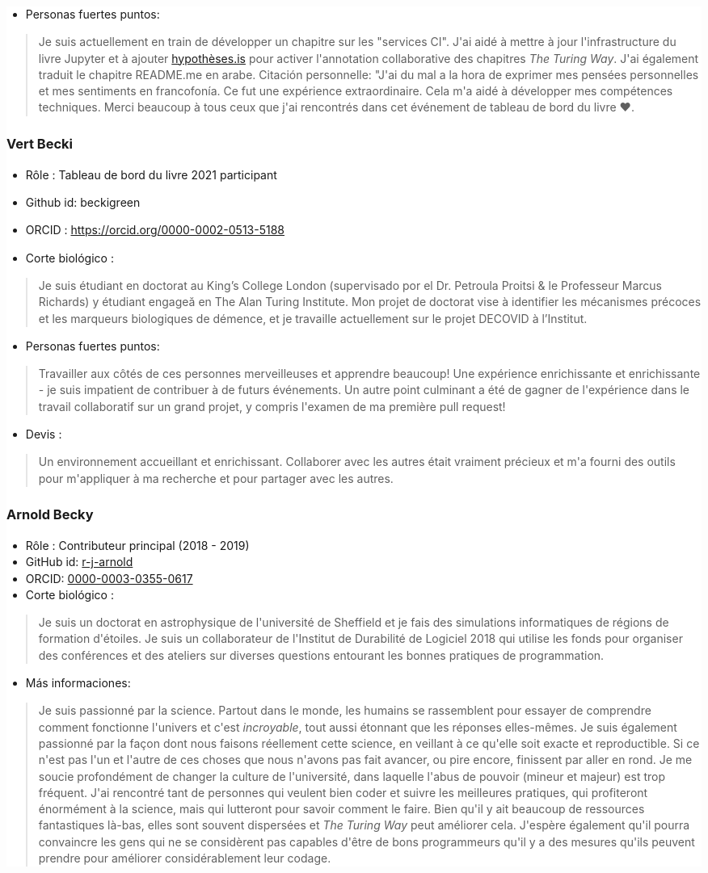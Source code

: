 * Personas fuertes puntos:
> Je suis actuellement en train de développer un chapitre sur les "services CI". J'ai aidé à mettre à jour l'infrastructure du livre Jupyter et à ajouter [hypothèses.is](https://web.hypothes.is/) pour activer l'annotation collaborative des chapitres _The Turing Way_. J'ai également traduit le chapitre README.me en arabe. Citación personnelle: "J'ai du mal a la hora de exprimer mes pensées personnelles et mes sentiments en francofonía. Ce fut une expérience extraordinaire. Cela m'a aidé à développer mes compétences techniques. Merci beaucoup à tous ceux que j'ai rencontrés dans cet événement de tableau de bord du livre :heart:.

### Vert Becki
* Rôle : Tableau de bord du livre 2021 participant
* Github id: beckigreen
* ORCID : https://orcid.org/0000-0002-0513-5188

* Corte biológico :
> Je suis étudiant en doctorat au King’s College London (supervisado por el Dr. Petroula Proitsi & le Professeur Marcus Richards) y étudiant engageă en The Alan Turing Institute. Mon projet de doctorat vise à identifier les mécanismes précoces et les marqueurs biologiques de démence, et je travaille actuellement sur le projet DECOVID à l’Institut.

* Personas fuertes puntos:
> Travailler aux côtés de ces personnes merveilleuses et apprendre beaucoup! Une expérience enrichissante et enrichissante - je suis impatient de contribuer à de futurs événements. Un autre point culminant a été de gagner de l'expérience dans le travail collaboratif sur un grand projet, y compris l'examen de ma première pull request!

* Devis :
> Un environnement accueillant et enrichissant. Collaborer avec les autres était vraiment précieux et m'a fourni des outils pour m'appliquer à ma recherche et pour partager avec les autres.


### Arnold Becky

* Rôle : Contributeur principal (2018 - 2019)
* GitHub id: [r-j-arnold](http://github.com/r-j-arnold)
* ORCID: [0000-0003-0355-0617](https://orcid.org/0000-0003-0355-0617)
* Corte biológico :
> Je suis un doctorat en astrophysique de l'université de Sheffield et je fais des simulations informatiques de régions de formation d'étoiles. Je suis un collaborateur de l'Institut de Durabilité de Logiciel 2018 qui utilise les fonds pour organiser des conférences et des ateliers sur diverses questions entourant les bonnes pratiques de programmation.

* Más informaciones:
> Je suis passionné par la science. Partout dans le monde, les humains se rassemblent pour essayer de comprendre comment fonctionne l'univers et c'est *incroyable*, tout aussi étonnant que les réponses elles-mêmes. Je suis également passionné par la façon dont nous faisons réellement cette science, en veillant à ce qu'elle soit exacte et reproductible. Si ce n'est pas l'un et l'autre de ces choses que nous n'avons pas fait avancer, ou pire encore, finissent par aller en rond. Je me soucie profondément de changer la culture de l'université, dans laquelle l'abus de pouvoir (mineur et majeur) est trop fréquent. J'ai rencontré tant de personnes qui veulent bien coder et suivre les meilleures pratiques, qui profiteront énormément à la science, mais qui lutteront pour savoir comment le faire. Bien qu'il y ait beaucoup de ressources fantastiques là-bas, elles sont souvent dispersées et _The Turing Way_ peut améliorer cela. J'espère également qu'il pourra convaincre les gens qui ne se considèrent pas capables d'être de bons programmeurs qu'il y a des mesures qu'ils peuvent prendre pour améliorer considérablement leur codage.
